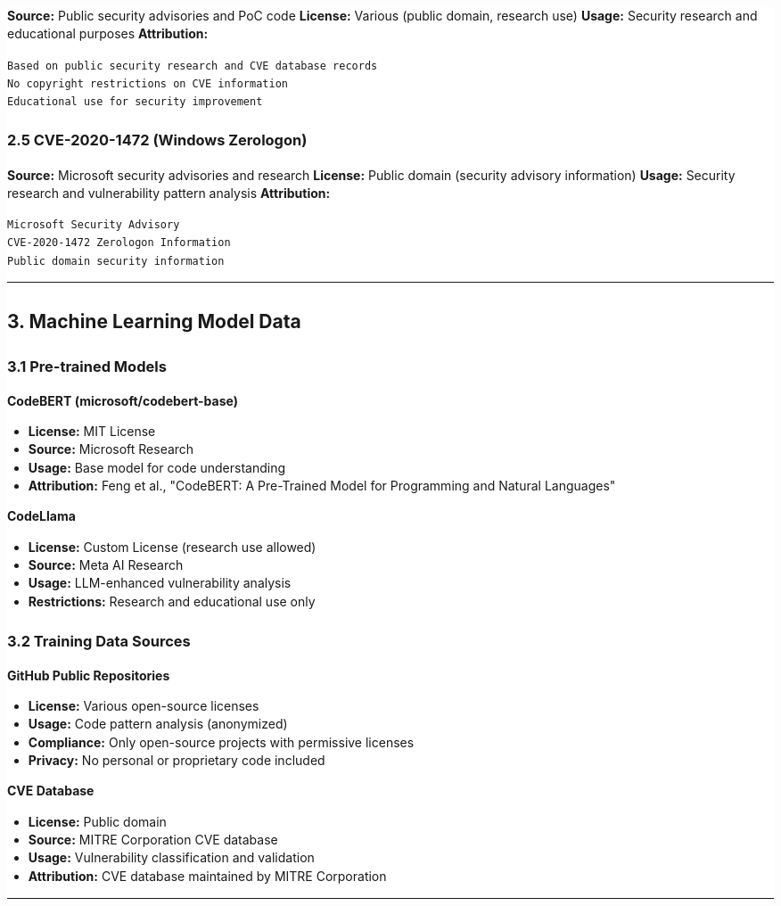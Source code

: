 **Source:** Public security advisories and PoC code
**License:** Various (public domain, research use)
**Usage:** Security research and educational purposes
**Attribution:**
```
Based on public security research and CVE database records
No copyright restrictions on CVE information
Educational use for security improvement
```

### 2.5 CVE-2020-1472 (Windows Zerologon)

**Source:** Microsoft security advisories and research
**License:** Public domain (security advisory information)
**Usage:** Security research and vulnerability pattern analysis
**Attribution:**
```
Microsoft Security Advisory
CVE-2020-1472 Zerologon Information
Public domain security information
```

---

## 3. Machine Learning Model Data

### 3.1 Pre-trained Models

**CodeBERT (microsoft/codebert-base)**
- **License:** MIT License
- **Source:** Microsoft Research
- **Usage:** Base model for code understanding
- **Attribution:** Feng et al., "CodeBERT: A Pre-Trained Model for Programming and Natural Languages"

**CodeLlama**
- **License:** Custom License (research use allowed)
- **Source:** Meta AI Research
- **Usage:** LLM-enhanced vulnerability analysis
- **Restrictions:** Research and educational use only

### 3.2 Training Data Sources

**GitHub Public Repositories**
- **License:** Various open-source licenses
- **Usage:** Code pattern analysis (anonymized)
- **Compliance:** Only open-source projects with permissive licenses
- **Privacy:** No personal or proprietary code included

**CVE Database**
- **License:** Public domain
- **Source:** MITRE Corporation CVE database
- **Usage:** Vulnerability classification and validation
- **Attribution:** CVE database maintained by MITRE Corporation

---